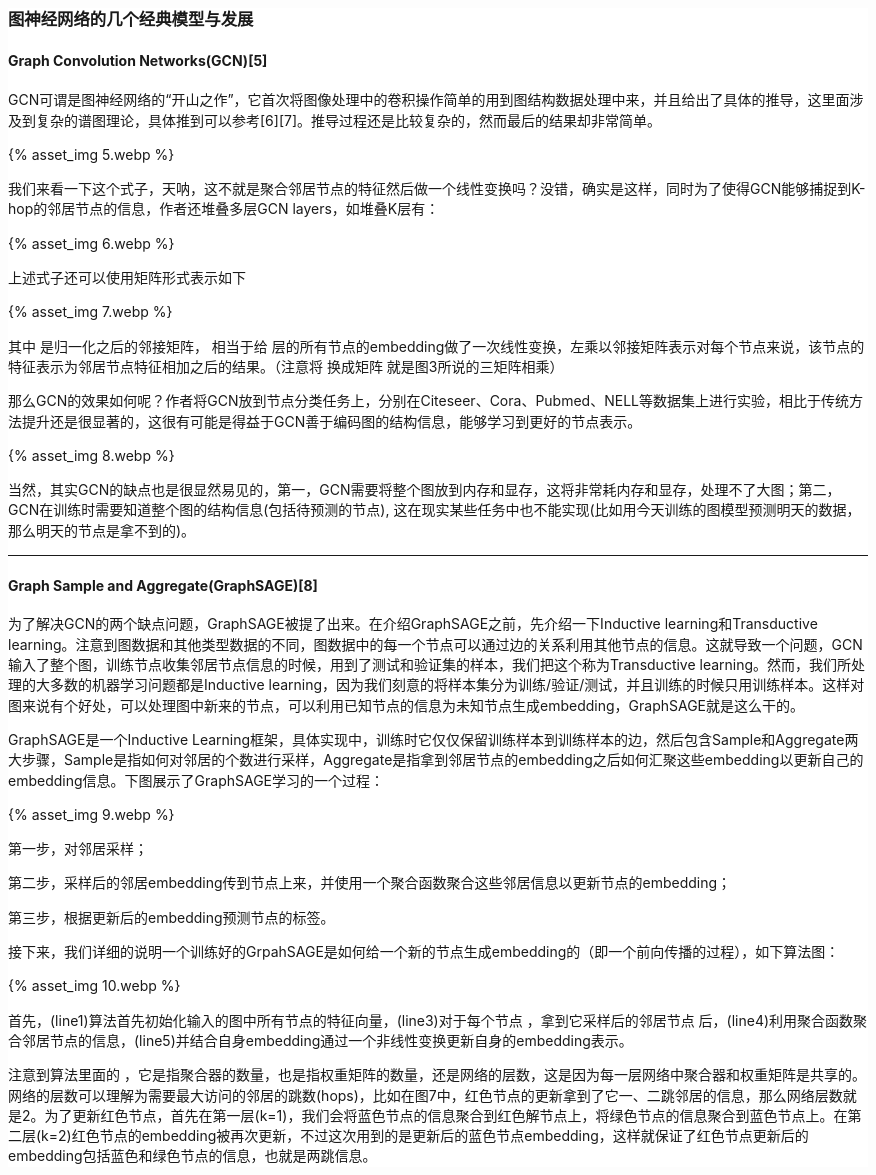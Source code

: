 ### 图神经网络的几个经典模型与发展

#### Graph Convolution Networks(GCN)[5]

GCN可谓是图神经网络的“开山之作”，它首次将图像处理中的卷积操作简单的用到图结构数据处理中来，并且给出了具体的推导，这里面涉及到复杂的谱图理论，具体推到可以参考[6][7]。推导过程还是比较复杂的，然而最后的结果却非常简单。

{% asset_img 5.webp %}

我们来看一下这个式子，天呐，这不就是聚合邻居节点的特征然后做一个线性变换吗？没错，确实是这样，同时为了使得GCN能够捕捉到K-hop的邻居节点的信息，作者还堆叠多层GCN layers，如堆叠K层有：

{% asset_img 6.webp %}

上述式子还可以使用矩阵形式表示如下

{% asset_img 7.webp %}

其中 是归一化之后的邻接矩阵， 相当于给 层的所有节点的embedding做了一次线性变换，左乘以邻接矩阵表示对每个节点来说，该节点的特征表示为邻居节点特征相加之后的结果。（注意将 换成矩阵 就是图3所说的三矩阵相乘）

那么GCN的效果如何呢？作者将GCN放到节点分类任务上，分别在Citeseer、Cora、Pubmed、NELL等数据集上进行实验，相比于传统方法提升还是很显著的，这很有可能是得益于GCN善于编码图的结构信息，能够学习到更好的节点表示。

{% asset_img 8.webp %}

当然，其实GCN的缺点也是很显然易见的，第一，GCN需要将整个图放到内存和显存，这将非常耗内存和显存，处理不了大图；第二，GCN在训练时需要知道整个图的结构信息(包括待预测的节点), 这在现实某些任务中也不能实现(比如用今天训练的图模型预测明天的数据，那么明天的节点是拿不到的)。

***

#### Graph Sample and Aggregate(GraphSAGE)[8]

为了解决GCN的两个缺点问题，GraphSAGE被提了出来。在介绍GraphSAGE之前，先介绍一下Inductive learning和Transductive learning。注意到图数据和其他类型数据的不同，图数据中的每一个节点可以通过边的关系利用其他节点的信息。这就导致一个问题，GCN输入了整个图，训练节点收集邻居节点信息的时候，用到了测试和验证集的样本，我们把这个称为Transductive learning。然而，我们所处理的大多数的机器学习问题都是Inductive learning，因为我们刻意的将样本集分为训练/验证/测试，并且训练的时候只用训练样本。这样对图来说有个好处，可以处理图中新来的节点，可以利用已知节点的信息为未知节点生成embedding，GraphSAGE就是这么干的。

GraphSAGE是一个Inductive Learning框架，具体实现中，训练时它仅仅保留训练样本到训练样本的边，然后包含Sample和Aggregate两大步骤，Sample是指如何对邻居的个数进行采样，Aggregate是指拿到邻居节点的embedding之后如何汇聚这些embedding以更新自己的embedding信息。下图展示了GraphSAGE学习的一个过程：

{% asset_img 9.webp %}

第一步，对邻居采样；

第二步，采样后的邻居embedding传到节点上来，并使用一个聚合函数聚合这些邻居信息以更新节点的embedding；

第三步，根据更新后的embedding预测节点的标签。

接下来，我们详细的说明一个训练好的GrpahSAGE是如何给一个新的节点生成embedding的（即一个前向传播的过程），如下算法图：

{% asset_img 10.webp %}

首先，(line1)算法首先初始化输入的图中所有节点的特征向量，(line3)对于每个节点 ，拿到它采样后的邻居节点 后，(line4)利用聚合函数聚合邻居节点的信息，(line5)并结合自身embedding通过一个非线性变换更新自身的embedding表示。

注意到算法里面的 ，它是指聚合器的数量，也是指权重矩阵的数量，还是网络的层数，这是因为每一层网络中聚合器和权重矩阵是共享的。网络的层数可以理解为需要最大访问的邻居的跳数(hops)，比如在图7中，红色节点的更新拿到了它一、二跳邻居的信息，那么网络层数就是2。为了更新红色节点，首先在第一层(k=1)，我们会将蓝色节点的信息聚合到红色解节点上，将绿色节点的信息聚合到蓝色节点上。在第二层(k=2)红色节点的embedding被再次更新，不过这次用到的是更新后的蓝色节点embedding，这样就保证了红色节点更新后的embedding包括蓝色和绿色节点的信息，也就是两跳信息。
